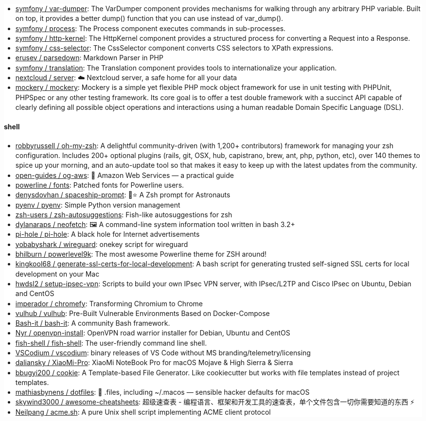 * [symfony / var-dumper](https://github.com/symfony/var-dumper): The VarDumper component provides mechanisms for walking through any arbitrary PHP variable. Built on top, it provides a better dump() function that you can use instead of var_dump().
* [symfony / process](https://github.com/symfony/process): The Process component executes commands in sub-processes.
* [symfony / http-kernel](https://github.com/symfony/http-kernel): The HttpKernel component provides a structured process for converting a Request into a Response.
* [symfony / css-selector](https://github.com/symfony/css-selector): The CssSelector component converts CSS selectors to XPath expressions.
* [erusev / parsedown](https://github.com/erusev/parsedown): Markdown Parser in PHP
* [symfony / translation](https://github.com/symfony/translation): The Translation component provides tools to internationalize your application.
* [nextcloud / server](https://github.com/nextcloud/server): ☁️ Nextcloud server, a safe home for all your data
* [mockery / mockery](https://github.com/mockery/mockery): Mockery is a simple yet flexible PHP mock object framework for use in unit testing with PHPUnit, PHPSpec or any other testing framework. Its core goal is to offer a test double framework with a succinct API capable of clearly defining all possible object operations and interactions using a human readable Domain Specific Language (DSL).

#### shell
* [robbyrussell / oh-my-zsh](https://github.com/robbyrussell/oh-my-zsh): A delightful community-driven (with 1,200+ contributors) framework for managing your zsh configuration. Includes 200+ optional plugins (rails, git, OSX, hub, capistrano, brew, ant, php, python, etc), over 140 themes to spice up your morning, and an auto-update tool so that makes it easy to keep up with the latest updates from the community.
* [open-guides / og-aws](https://github.com/open-guides/og-aws): 📙 Amazon Web Services — a practical guide
* [powerline / fonts](https://github.com/powerline/fonts): Patched fonts for Powerline users.
* [denysdovhan / spaceship-prompt](https://github.com/denysdovhan/spaceship-prompt): 🚀⭐️ A Zsh prompt for Astronauts
* [pyenv / pyenv](https://github.com/pyenv/pyenv): Simple Python version management
* [zsh-users / zsh-autosuggestions](https://github.com/zsh-users/zsh-autosuggestions): Fish-like autosuggestions for zsh
* [dylanaraps / neofetch](https://github.com/dylanaraps/neofetch): 🖼️ A command-line system information tool written in bash 3.2+
* [pi-hole / pi-hole](https://github.com/pi-hole/pi-hole): A black hole for Internet advertisements
* [yobabyshark / wireguard](https://github.com/yobabyshark/wireguard): onekey script for wireguard
* [bhilburn / powerlevel9k](https://github.com/bhilburn/powerlevel9k): The most awesome Powerline theme for ZSH around!
* [kingkool68 / generate-ssl-certs-for-local-development](https://github.com/kingkool68/generate-ssl-certs-for-local-development): A bash script for generating trusted self-signed SSL certs for local development on your Mac
* [hwdsl2 / setup-ipsec-vpn](https://github.com/hwdsl2/setup-ipsec-vpn): Scripts to build your own IPsec VPN server, with IPsec/L2TP and Cisco IPsec on Ubuntu, Debian and CentOS
* [imperador / chromefy](https://github.com/imperador/chromefy): Transforming Chromium to Chrome
* [vulhub / vulhub](https://github.com/vulhub/vulhub): Pre-Built Vulnerable Environments Based on Docker-Compose
* [Bash-it / bash-it](https://github.com/Bash-it/bash-it): A community Bash framework.
* [Nyr / openvpn-install](https://github.com/Nyr/openvpn-install): OpenVPN road warrior installer for Debian, Ubuntu and CentOS
* [fish-shell / fish-shell](https://github.com/fish-shell/fish-shell): The user-friendly command line shell.
* [VSCodium / vscodium](https://github.com/VSCodium/vscodium): binary releases of VS Code without MS branding/telemetry/licensing
* [daliansky / XiaoMi-Pro](https://github.com/daliansky/XiaoMi-Pro): XiaoMi NoteBook Pro for macOS Mojave & High Sierra & Sierra
* [bbugyi200 / cookie](https://github.com/bbugyi200/cookie): A Template-based File Generator. Like cookiecutter but works with file templates instead of project templates.
* [mathiasbynens / dotfiles](https://github.com/mathiasbynens/dotfiles): 🔧 .files, including ~/.macos — sensible hacker defaults for macOS
* [skywind3000 / awesome-cheatsheets](https://github.com/skywind3000/awesome-cheatsheets): 超级速查表 - 编程语言、框架和开发工具的速查表，单个文件包含一切你需要知道的东西 ⚡️
* [Neilpang / acme.sh](https://github.com/Neilpang/acme.sh): A pure Unix shell script implementing ACME client protocol